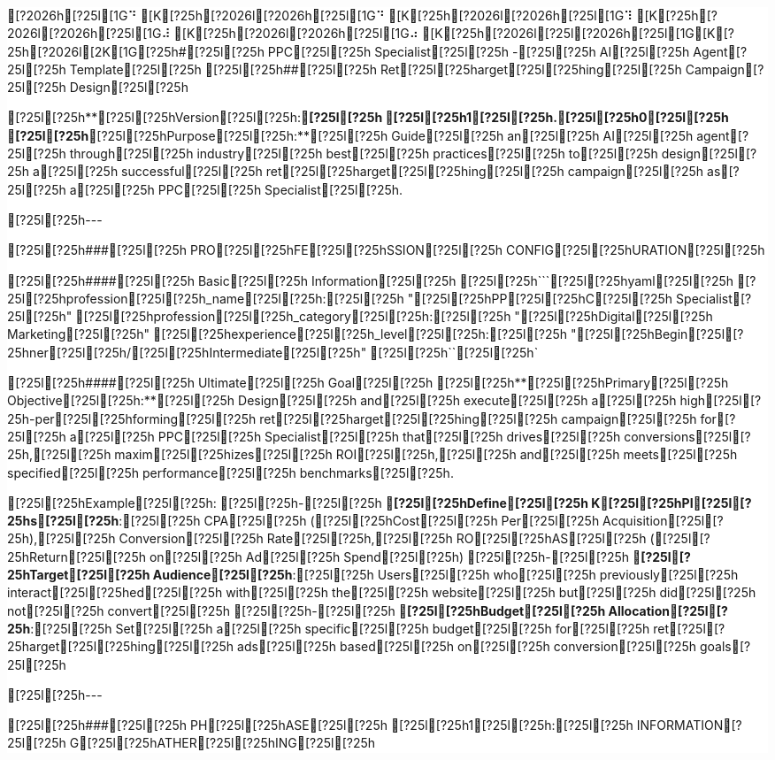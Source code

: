 [?2026h[?25l[1G⠙ [K[?25h[?2026l[?2026h[?25l[1G⠙ [K[?25h[?2026l[?2026h[?25l[1G⠹ [K[?25h[?2026l[?2026h[?25l[1G⠼ [K[?25h[?2026l[?2026h[?25l[1G⠴ [K[?25h[?2026l[?25l[?2026h[?25l[1G[K[?25h[?2026l[2K[1G[?25h#[?25l[?25h PPC[?25l[?25h Specialist[?25l[?25h -[?25l[?25h AI[?25l[?25h Agent[?25l[?25h Template[?25l[?25h
[?25l[?25h##[?25l[?25h Ret[?25l[?25harget[?25l[?25hing[?25l[?25h Campaign[?25l[?25h Design[?25l[?25h

[?25l[?25h**[?25l[?25hVersion[?25l[?25h:**[?25l[?25h [?25l[?25h1[?25l[?25h.[?25l[?25h0[?25l[?25h  
[?25l[?25h**[?25l[?25hPurpose[?25l[?25h:**[?25l[?25h Guide[?25l[?25h an[?25l[?25h AI[?25l[?25h agent[?25l[?25h through[?25l[?25h industry[?25l[?25h best[?25l[?25h practices[?25l[?25h to[?25l[?25h design[?25l[?25h a[?25l[?25h successful[?25l[?25h ret[?25l[?25harget[?25l[?25hing[?25l[?25h campaign[?25l[?25h as[?25l[?25h a[?25l[?25h PPC[?25l[?25h Specialist[?25l[?25h.

[?25l[?25h---

[?25l[?25h###[?25l[?25h PRO[?25l[?25hFE[?25l[?25hSSION[?25l[?25h CONFIG[?25l[?25hURATION[?25l[?25h

[?25l[?25h####[?25l[?25h Basic[?25l[?25h Information[?25l[?25h
[?25l[?25h```[?25l[?25hyaml[?25l[?25h
[?25l[?25hprofession[?25l[?25h_name[?25l[?25h:[?25l[?25h "[?25l[?25hPP[?25l[?25hC[?25l[?25h Specialist[?25l[?25h"
[?25l[?25hprofession[?25l[?25h_category[?25l[?25h:[?25l[?25h "[?25l[?25hDigital[?25l[?25h Marketing[?25l[?25h"
[?25l[?25hexperience[?25l[?25h_level[?25l[?25h:[?25l[?25h "[?25l[?25hBegin[?25l[?25hner[?25l[?25h/[?25l[?25hIntermediate[?25l[?25h"
[?25l[?25h``[?25l[?25h`

[?25l[?25h####[?25l[?25h Ultimate[?25l[?25h Goal[?25l[?25h
[?25l[?25h**[?25l[?25hPrimary[?25l[?25h Objective[?25l[?25h:**[?25l[?25h Design[?25l[?25h and[?25l[?25h execute[?25l[?25h a[?25l[?25h high[?25l[?25h-per[?25l[?25hforming[?25l[?25h ret[?25l[?25harget[?25l[?25hing[?25l[?25h campaign[?25l[?25h for[?25l[?25h a[?25l[?25h PPC[?25l[?25h Specialist[?25l[?25h that[?25l[?25h drives[?25l[?25h conversions[?25l[?25h,[?25l[?25h maxim[?25l[?25hizes[?25l[?25h ROI[?25l[?25h,[?25l[?25h and[?25l[?25h meets[?25l[?25h specified[?25l[?25h performance[?25l[?25h benchmarks[?25l[?25h.

[?25l[?25hExample[?25l[?25h:
[?25l[?25h-[?25l[?25h **[?25l[?25hDefine[?25l[?25h K[?25l[?25hPI[?25l[?25hs[?25l[?25h**:[?25l[?25h CPA[?25l[?25h ([?25l[?25hCost[?25l[?25h Per[?25l[?25h Acquisition[?25l[?25h),[?25l[?25h Conversion[?25l[?25h Rate[?25l[?25h,[?25l[?25h RO[?25l[?25hAS[?25l[?25h ([?25l[?25hReturn[?25l[?25h on[?25l[?25h Ad[?25l[?25h Spend[?25l[?25h)
[?25l[?25h-[?25l[?25h **[?25l[?25hTarget[?25l[?25h Audience[?25l[?25h**:[?25l[?25h Users[?25l[?25h who[?25l[?25h previously[?25l[?25h interact[?25l[?25hed[?25l[?25h with[?25l[?25h the[?25l[?25h website[?25l[?25h but[?25l[?25h did[?25l[?25h not[?25l[?25h convert[?25l[?25h
[?25l[?25h-[?25l[?25h **[?25l[?25hBudget[?25l[?25h Allocation[?25l[?25h**:[?25l[?25h Set[?25l[?25h a[?25l[?25h specific[?25l[?25h budget[?25l[?25h for[?25l[?25h ret[?25l[?25harget[?25l[?25hing[?25l[?25h ads[?25l[?25h based[?25l[?25h on[?25l[?25h conversion[?25l[?25h goals[?25l[?25h

[?25l[?25h---

[?25l[?25h###[?25l[?25h PH[?25l[?25hASE[?25l[?25h [?25l[?25h1[?25l[?25h:[?25l[?25h INFORMATION[?25l[?25h G[?25l[?25hATHER[?25l[?25hING[?25l[?25h
